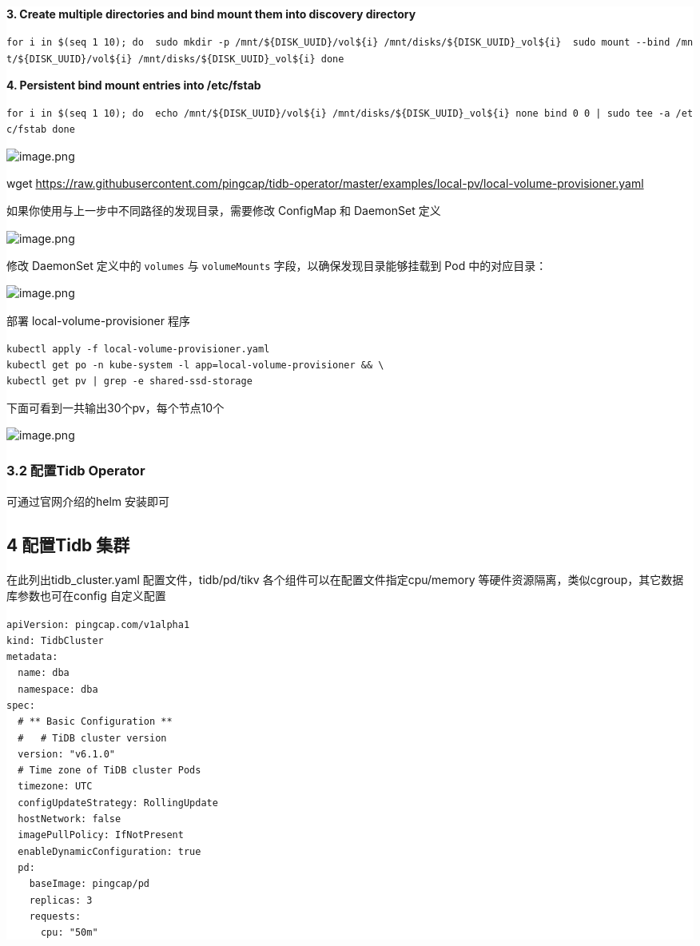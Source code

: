 **3. Create multiple directories and bind mount them into discovery directory**

```
for i in $(seq 1 10); do  sudo mkdir -p /mnt/${DISK_UUID}/vol${i} /mnt/disks/${DISK_UUID}_vol${i}  sudo mount --bind /mnt/${DISK_UUID}/vol${i} /mnt/disks/${DISK_UUID}_vol${i} done
```

**4. Persistent bind mount entries into /etc/fstab**

```
for i in $(seq 1 10); do  echo /mnt/${DISK_UUID}/vol${i} /mnt/disks/${DISK_UUID}_vol${i} none bind 0 0 | sudo tee -a /etc/fstab done
```

![image.png](https://tidb-blog.oss-cn-beijing.aliyuncs.com/media/image-1664242423267.png)

wget https://raw.githubusercontent.com/pingcap/tidb-operator/master/examples/local-pv/local-volume-provisioner.yaml

如果你使用与上一步中不同路径的发现目录，需要修改 ConfigMap 和 DaemonSet 定义

![image.png](https://tidb-blog.oss-cn-beijing.aliyuncs.com/media/image-1664242485235.png)

修改 DaemonSet 定义中的 `volumes` 与 `volumeMounts` 字段，以确保发现目录能够挂载到 Pod 中的对应目录：

![image.png](https://tidb-blog.oss-cn-beijing.aliyuncs.com/media/image-1664242552747.png)

部署 local-volume-provisioner 程序

```
kubectl apply -f local-volume-provisioner.yaml
kubectl get po -n kube-system -l app=local-volume-provisioner && \
kubectl get pv | grep -e shared-ssd-storage
```

下面可看到一共输出30个pv，每个节点10个

![image.png](https://tidb-blog.oss-cn-beijing.aliyuncs.com/media/image-1664242574819.png)

### **3.2 配置Tidb Operator**

可通过官网介绍的helm 安装即可

## **4 配置Tidb 集群**

在此列出tidb_cluster.yaml 配置文件，tidb/pd/tikv 各个组件可以在配置文件指定cpu/memory 等硬件资源隔离，类似cgroup，其它数据库参数也可在config 自定义配置

```
apiVersion: pingcap.com/v1alpha1
kind: TidbCluster
metadata:
  name: dba
  namespace: dba
spec:
  # ** Basic Configuration **
  #   # TiDB cluster version
  version: "v6.1.0"
  # Time zone of TiDB cluster Pods
  timezone: UTC
  configUpdateStrategy: RollingUpdate
  hostNetwork: false
  imagePullPolicy: IfNotPresent
  enableDynamicConfiguration: true
  pd:
    baseImage: pingcap/pd
    replicas: 3
    requests:
      cpu: "50m"
```